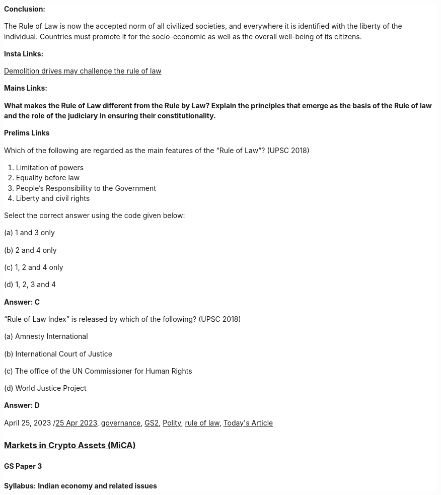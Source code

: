 **Conclusion:**

The Rule of Law is now the accepted norm of all civilized societies, and everywhere it is identified with the liberty of the individual. Countries must promote it for the socio-economic as well as the overall well-being of its citizens.

**Insta Links:**

[Demolition drives may challenge the rule of law](https://www.insightsonindia.com/2022/06/16/demolition-drives-may-challenge-the-rule-of-law/)

**Mains Links:**

**What makes the Rule of Law different from the Rule by Law? Explain the principles that emerge as the basis of the Rule of law and the role of the judiciary in ensuring their constitutionality.**

**Prelims Links**

Which of the following are regarded as the main features of the “Rule of Law”? (UPSC 2018)

1. Limitation of powers
2. Equality before law
3. People’s Responsibility to the Government
4. Liberty and civil rights

Select the correct answer using the code given below:

(a) 1 and 3 only

(b) 2 and 4 only

(c) 1, 2 and 4 only

(d) 1, 2, 3 and 4

**Answer: C**

“Rule of Law Index” is released by which of the following? (UPSC 2018)

(a) Amnesty International

(b) International Court of Justice

(c) The office of the UN Commissioner for Human Rights

(d) World Justice Project

**Answer: D**

April 25, 2023 /[25 Apr 2023](https://www.insightsonindia.com/category/25-apr-2023/ "25 Apr 2023"), [governance](https://www.insightsonindia.com/tag/governance/ "governance"), [GS2](https://www.insightsonindia.com/tag/gs2/ "GS2"), [Polity](https://www.insightsonindia.com/tag/polity/ "Polity"), [rule of law](https://www.insightsonindia.com/tag/rule-of-law/ "rule of law"), [Today's Article](https://www.insightsonindia.com/category/today-article/ "Today's Article")

### [Markets in Crypto Assets (MiCA)](https://www.insightsonindia.com/2023/04/25/markets-in-crypto-assets-mica/)

#### **GS Paper 3**

**Syllabus:** **Indian economy and related issues**
